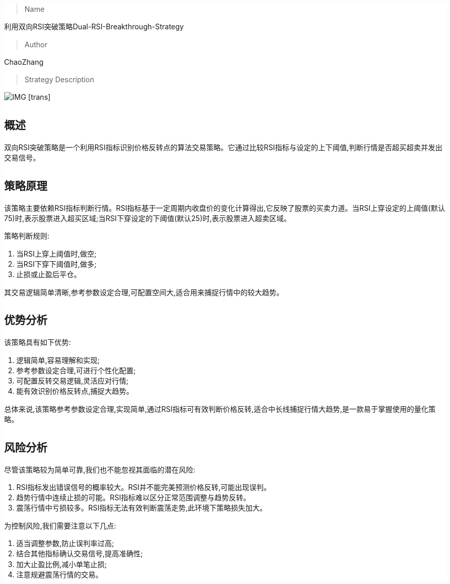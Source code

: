 
> Name

利用双向RSI突破策略Dual-RSI-Breakthrough-Strategy

> Author

ChaoZhang

> Strategy Description

![IMG](https://www.fmz.com/upload/asset/1b28de5ca210cbe9cfd.png)
[trans]

## 概述

双向RSI突破策略是一个利用RSI指标识别价格反转点的算法交易策略。它通过比较RSI指标与设定的上下阈值,判断行情是否超买超卖并发出交易信号。

## 策略原理

该策略主要依赖RSI指标判断行情。RSI指标基于一定周期内收盘价的变化计算得出,它反映了股票的买卖力道。当RSI上穿设定的上阈值(默认75)时,表示股票进入超买区域;当RSI下穿设定的下阈值(默认25)时,表示股票进入超卖区域。

策略判断规则:

1. 当RSI上穿上阈值时,做空;
2. 当RSI下穿下阈值时,做多;
3. 止损或止盈后平仓。

其交易逻辑简单清晰,参考参数设定合理,可配置空间大,适合用来捕捉行情中的较大趋势。

## 优势分析

该策略具有如下优势:

1. 逻辑简单,容易理解和实现;
2. 参考参数设定合理,可进行个性化配置;
3. 可配置反转交易逻辑,灵活应对行情;
4. 能有效识别价格反转点,捕捉大趋势。

总体来说,该策略参考参数设定合理,实现简单,通过RSI指标可有效判断价格反转,适合中长线捕捉行情大趋势,是一款易于掌握使用的量化策略。

## 风险分析

尽管该策略较为简单可靠,我们也不能忽视其面临的潜在风险:

1. RSI指标发出错误信号的概率较大。RSI并不能完美预测价格反转,可能出现误判。
2. 趋势行情中连续止损的可能。RSI指标难以区分正常范围调整与趋势反转。
3. 震荡行情中亏损较多。RSI指标无法有效判断震荡走势,此环境下策略损失加大。

为控制风险,我们需要注意以下几点:

1. 适当调整参数,防止误判率过高;
2. 结合其他指标确认交易信号,提高准确性;  
3. 加大止盈比例,减小单笔止损;
4. 注意规避震荡行情的交易。
